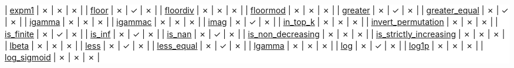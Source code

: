 |          [expm1](https://github.com/google/iree/tree/main/integrations/tensorflow/e2e/math/math_test.py)          | <span class="failure-table-element">✗</span> | <span class="failure-table-element">✗</span> | <span class="failure-table-element">✗</span> |
|          [floor](https://github.com/google/iree/tree/main/integrations/tensorflow/e2e/math/math_test.py)          | <span class="failure-table-element">✗</span> | <span class="success-table-element">✓</span> | <span class="failure-table-element">✗</span> |
|         [floordiv](https://github.com/google/iree/tree/main/integrations/tensorflow/e2e/math/math_test.py)        | <span class="failure-table-element">✗</span> | <span class="failure-table-element">✗</span> | <span class="failure-table-element">✗</span> |
|         [floormod](https://github.com/google/iree/tree/main/integrations/tensorflow/e2e/math/math_test.py)        | <span class="failure-table-element">✗</span> | <span class="failure-table-element">✗</span> | <span class="failure-table-element">✗</span> |
|         [greater](https://github.com/google/iree/tree/main/integrations/tensorflow/e2e/math/math_test.py)         | <span class="failure-table-element">✗</span> | <span class="success-table-element">✓</span> | <span class="failure-table-element">✗</span> |
|      [greater_equal](https://github.com/google/iree/tree/main/integrations/tensorflow/e2e/math/math_test.py)      | <span class="failure-table-element">✗</span> | <span class="success-table-element">✓</span> | <span class="failure-table-element">✗</span> |
|          [igamma](https://github.com/google/iree/tree/main/integrations/tensorflow/e2e/math/math_test.py)         | <span class="failure-table-element">✗</span> | <span class="failure-table-element">✗</span> | <span class="failure-table-element">✗</span> |
|         [igammac](https://github.com/google/iree/tree/main/integrations/tensorflow/e2e/math/math_test.py)         | <span class="failure-table-element">✗</span> | <span class="failure-table-element">✗</span> | <span class="failure-table-element">✗</span> |
|           [imag](https://github.com/google/iree/tree/main/integrations/tensorflow/e2e/math/math_test.py)          | <span class="failure-table-element">✗</span> | <span class="success-table-element">✓</span> | <span class="failure-table-element">✗</span> |
|         [in_top_k](https://github.com/google/iree/tree/main/integrations/tensorflow/e2e/math/math_test.py)        | <span class="failure-table-element">✗</span> | <span class="failure-table-element">✗</span> | <span class="failure-table-element">✗</span> |
|    [invert_permutation](https://github.com/google/iree/tree/main/integrations/tensorflow/e2e/math/math_test.py)   | <span class="failure-table-element">✗</span> | <span class="failure-table-element">✗</span> | <span class="failure-table-element">✗</span> |
|        [is_finite](https://github.com/google/iree/tree/main/integrations/tensorflow/e2e/math/math_test.py)        | <span class="failure-table-element">✗</span> | <span class="success-table-element">✓</span> | <span class="failure-table-element">✗</span> |
|          [is_inf](https://github.com/google/iree/tree/main/integrations/tensorflow/e2e/math/math_test.py)         | <span class="failure-table-element">✗</span> | <span class="success-table-element">✓</span> | <span class="failure-table-element">✗</span> |
|          [is_nan](https://github.com/google/iree/tree/main/integrations/tensorflow/e2e/math/math_test.py)         | <span class="failure-table-element">✗</span> | <span class="success-table-element">✓</span> | <span class="failure-table-element">✗</span> |
|    [is_non_decreasing](https://github.com/google/iree/tree/main/integrations/tensorflow/e2e/math/math_test.py)    | <span class="failure-table-element">✗</span> | <span class="failure-table-element">✗</span> | <span class="failure-table-element">✗</span> |
|  [is_strictly_increasing](https://github.com/google/iree/tree/main/integrations/tensorflow/e2e/math/math_test.py) | <span class="failure-table-element">✗</span> | <span class="failure-table-element">✗</span> | <span class="failure-table-element">✗</span> |
|          [lbeta](https://github.com/google/iree/tree/main/integrations/tensorflow/e2e/math/math_test.py)          | <span class="failure-table-element">✗</span> | <span class="failure-table-element">✗</span> | <span class="failure-table-element">✗</span> |
|           [less](https://github.com/google/iree/tree/main/integrations/tensorflow/e2e/math/math_test.py)          | <span class="failure-table-element">✗</span> | <span class="success-table-element">✓</span> | <span class="failure-table-element">✗</span> |
|        [less_equal](https://github.com/google/iree/tree/main/integrations/tensorflow/e2e/math/math_test.py)       | <span class="failure-table-element">✗</span> | <span class="success-table-element">✓</span> | <span class="failure-table-element">✗</span> |
|          [lgamma](https://github.com/google/iree/tree/main/integrations/tensorflow/e2e/math/math_test.py)         | <span class="failure-table-element">✗</span> | <span class="failure-table-element">✗</span> | <span class="failure-table-element">✗</span> |
|           [log](https://github.com/google/iree/tree/main/integrations/tensorflow/e2e/math/math_test.py)           | <span class="failure-table-element">✗</span> | <span class="success-table-element">✓</span> | <span class="failure-table-element">✗</span> |
|          [log1p](https://github.com/google/iree/tree/main/integrations/tensorflow/e2e/math/math_test.py)          | <span class="failure-table-element">✗</span> | <span class="failure-table-element">✗</span> | <span class="failure-table-element">✗</span> |
|       [log_sigmoid](https://github.com/google/iree/tree/main/integrations/tensorflow/e2e/math/math_test.py)       | <span class="failure-table-element">✗</span> | <span class="failure-table-element">✗</span> | <span class="failure-table-element">✗</span> |